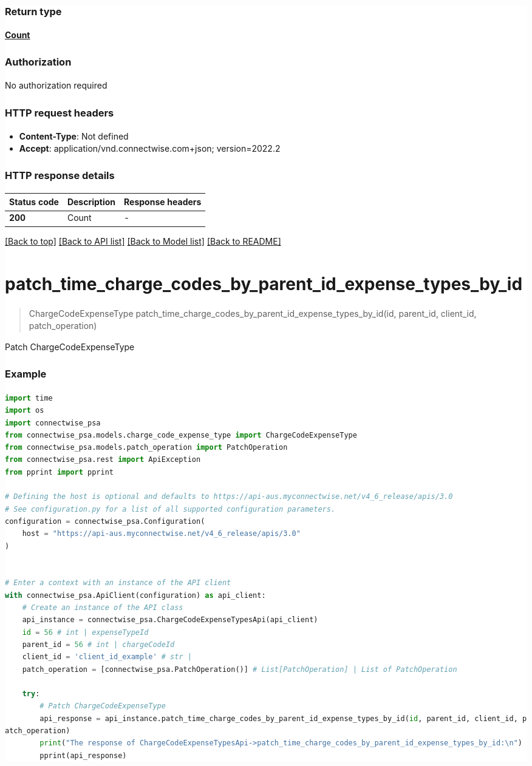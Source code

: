 ### Return type

[**Count**](Count.md)

### Authorization

No authorization required

### HTTP request headers

 - **Content-Type**: Not defined
 - **Accept**: application/vnd.connectwise.com+json; version=2022.2

### HTTP response details
| Status code | Description | Response headers |
|-------------|-------------|------------------|
**200** | Count |  -  |

[[Back to top]](#) [[Back to API list]](../README.md#documentation-for-api-endpoints) [[Back to Model list]](../README.md#documentation-for-models) [[Back to README]](../README.md)

# **patch_time_charge_codes_by_parent_id_expense_types_by_id**
> ChargeCodeExpenseType patch_time_charge_codes_by_parent_id_expense_types_by_id(id, parent_id, client_id, patch_operation)

Patch ChargeCodeExpenseType

### Example

```python
import time
import os
import connectwise_psa
from connectwise_psa.models.charge_code_expense_type import ChargeCodeExpenseType
from connectwise_psa.models.patch_operation import PatchOperation
from connectwise_psa.rest import ApiException
from pprint import pprint

# Defining the host is optional and defaults to https://api-aus.myconnectwise.net/v4_6_release/apis/3.0
# See configuration.py for a list of all supported configuration parameters.
configuration = connectwise_psa.Configuration(
    host = "https://api-aus.myconnectwise.net/v4_6_release/apis/3.0"
)


# Enter a context with an instance of the API client
with connectwise_psa.ApiClient(configuration) as api_client:
    # Create an instance of the API class
    api_instance = connectwise_psa.ChargeCodeExpenseTypesApi(api_client)
    id = 56 # int | expenseTypeId
    parent_id = 56 # int | chargeCodeId
    client_id = 'client_id_example' # str | 
    patch_operation = [connectwise_psa.PatchOperation()] # List[PatchOperation] | List of PatchOperation

    try:
        # Patch ChargeCodeExpenseType
        api_response = api_instance.patch_time_charge_codes_by_parent_id_expense_types_by_id(id, parent_id, client_id, patch_operation)
        print("The response of ChargeCodeExpenseTypesApi->patch_time_charge_codes_by_parent_id_expense_types_by_id:\n")
        pprint(api_response)
```